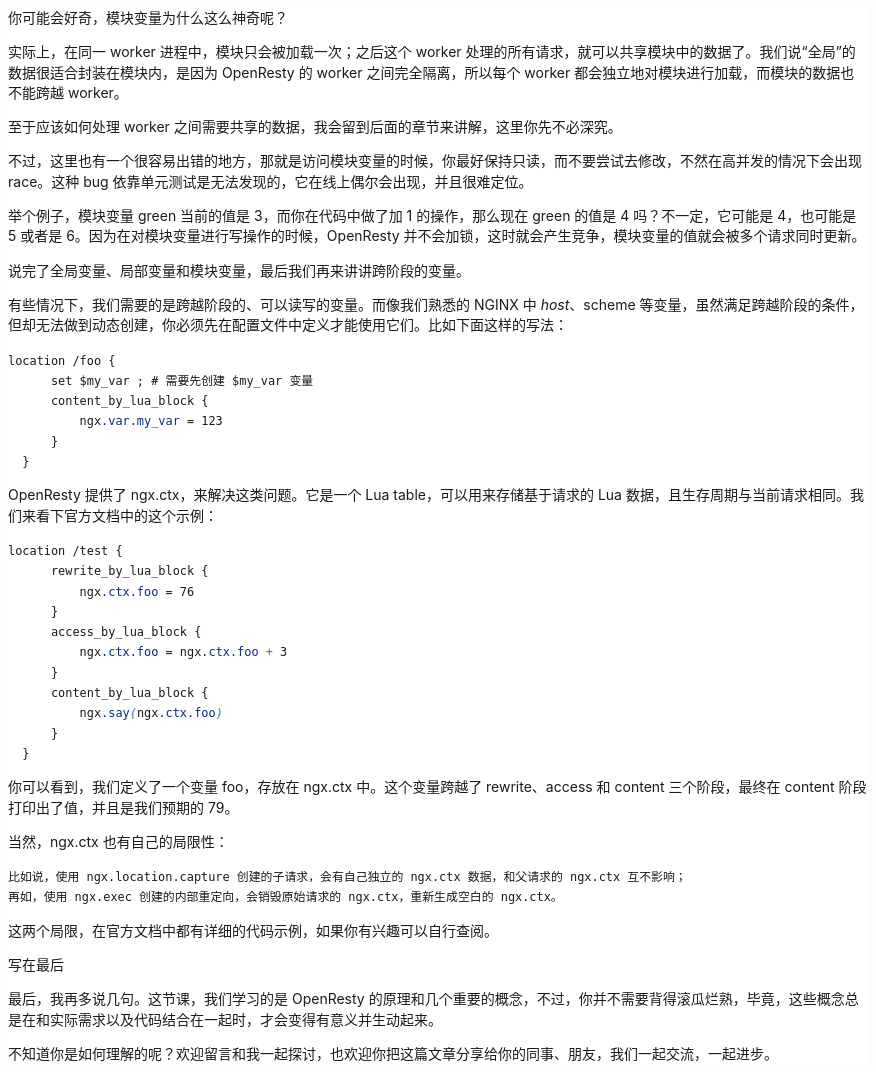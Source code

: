 你可能会好奇，模块变量为什么这么神奇呢？

实际上，在同一 worker 进程中，模块只会被加载一次；之后这个 worker 处理的所有请求，就可以共享模块中的数据了。我们说“全局”的数据很适合封装在模块内，是因为 OpenResty 的 worker 之间完全隔离，所以每个 worker 都会独立地对模块进行加载，而模块的数据也不能跨越 worker。

至于应该如何处理 worker 之间需要共享的数据，我会留到后面的章节来讲解，这里你先不必深究。

不过，这里也有一个很容易出错的地方，那就是访问模块变量的时候，你最好保持只读，而不要尝试去修改，不然在高并发的情况下会出现 race。这种 bug 依靠单元测试是无法发现的，它在线上偶尔会出现，并且很难定位。

举个例子，模块变量 green 当前的值是 3，而你在代码中做了加 1 的操作，那么现在 green 的值是 4 吗？不一定，它可能是 4，也可能是 5 或者是 6。因为在对模块变量进行写操作的时候，OpenResty 并不会加锁，这时就会产生竞争，模块变量的值就会被多个请求同时更新。

说完了全局变量、局部变量和模块变量，最后我们再来讲讲跨阶段的变量。

有些情况下，我们需要的是跨越阶段的、可以读写的变量。而像我们熟悉的 NGINX 中 $host、$scheme 等变量，虽然满足跨越阶段的条件，但却无法做到动态创建，你必须先在配置文件中定义才能使用它们。比如下面这样的写法：

```css
location /foo {
      set $my_var ; # 需要先创建 $my_var 变量
      content_by_lua_block {
          ngx.var.my_var = 123
      }
  }
```


OpenResty 提供了 ngx.ctx，来解决这类问题。它是一个 Lua table，可以用来存储基于请求的 Lua 数据，且生存周期与当前请求相同。我们来看下官方文档中的这个示例：

```css
location /test {
      rewrite_by_lua_block {
          ngx.ctx.foo = 76
      }
      access_by_lua_block {
          ngx.ctx.foo = ngx.ctx.foo + 3
      }
      content_by_lua_block {
          ngx.say(ngx.ctx.foo)
      }
  }
```


你可以看到，我们定义了一个变量 foo，存放在 ngx.ctx 中。这个变量跨越了 rewrite、access 和 content 三个阶段，最终在 content 阶段打印出了值，并且是我们预期的 79。

当然，ngx.ctx 也有自己的局限性：


```text
比如说，使用 ngx.location.capture 创建的子请求，会有自己独立的 ngx.ctx 数据，和父请求的 ngx.ctx 互不影响；
再如，使用 ngx.exec 创建的内部重定向，会销毁原始请求的 ngx.ctx，重新生成空白的 ngx.ctx。
```


这两个局限，在官方文档中都有详细的代码示例，如果你有兴趣可以自行查阅。

写在最后

最后，我再多说几句。这节课，我们学习的是 OpenResty 的原理和几个重要的概念，不过，你并不需要背得滚瓜烂熟，毕竟，这些概念总是在和实际需求以及代码结合在一起时，才会变得有意义并生动起来。

不知道你是如何理解的呢？欢迎留言和我一起探讨，也欢迎你把这篇文章分享给你的同事、朋友，我们一起交流，一起进步。

                        
                        
                            